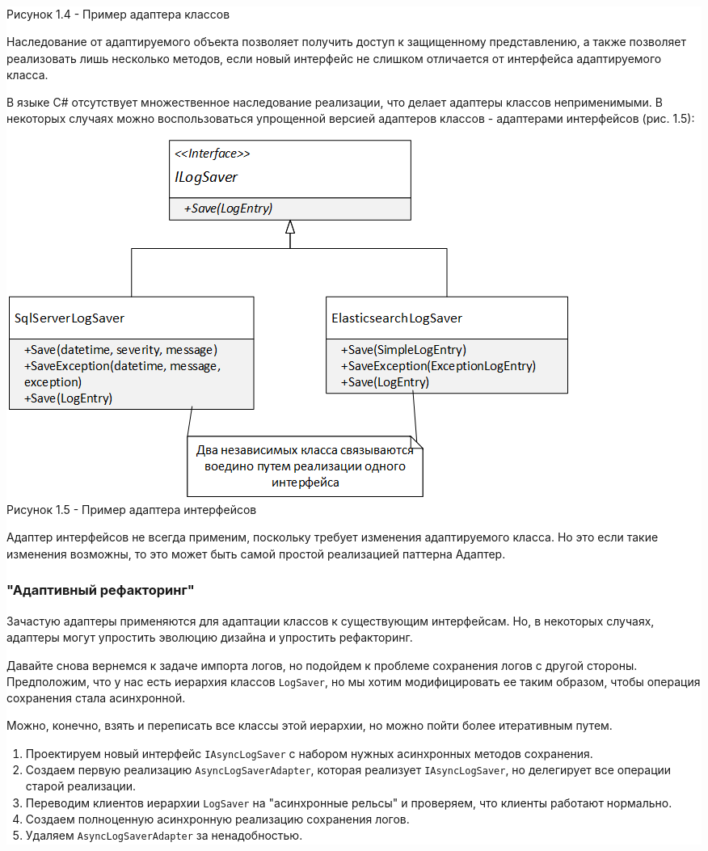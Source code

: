 Рисунок 1.4 - Пример адаптера классов

Наследование от адаптируемого объекта позволяет получить доступ к защищенному представлению, а также позволяет реализовать лишь несколько методов, если новый интерфейс не слишком отличается от интерфейса адаптируемого класса.

В языке C# отсутствует множественное наследование реализации, что делает адаптеры классов неприменимыми. В некоторых случаях можно воспользоваться упрощенной версией адаптеров классов - адаптерами интерфейсов (рис. 1.5):

![Рисунок1.5](https://github.com/SergeyTeplyakov/DesignPatternsBook/raw/master/Part%203%20-%20Structural%20Patterns/Images/ch01_Image5.png)    
Рисунок 1.5 - Пример адаптера интерфейсов

Адаптер интерфейсов не всегда применим, поскольку требует изменения адаптируемого класса. Но это если такие изменения возможны, то это может быть самой простой реализацией паттерна Адаптер.

### "Адаптивный рефакторинг"
Зачастую адаптеры применяются для адаптации классов к существующим интерфейсам. Но, в некоторых случаях, адаптеры могут упростить эволюцию дизайна и упростить рефакторинг.

Давайте снова вернемся к задаче импорта логов, но подойдем к проблеме сохранения логов с другой стороны. Предположим, что у нас есть иерархия классов `LogSaver`, но мы хотим модифицировать ее таким образом, чтобы операция сохранения стала асинхронной.

Можно, конечно, взять и переписать все классы этой иерархии, но можно пойти более итеративным путем.

1. Проектируем новый интерфейс `IAsyncLogSaver` с набором нужных асинхронных методов сохранения.
2. Создаем первую реализацию `AsyncLogSaverAdapter`, которая реализует `IAsyncLogSaver`, но делегирует все операции старой реализации.
3. Переводим клиентов иерархии `LogSaver` на "асинхронные рельсы" и проверяем, что клиенты работают нормально.
4. Создаем полноценную асинхронную реализацию сохранения логов.
5. Удаляем `AsyncLogSaverAdapter` за ненадобностью.
